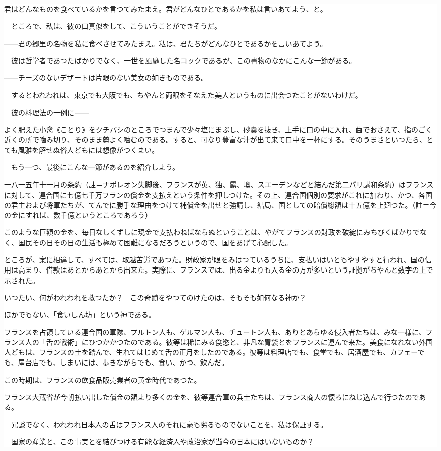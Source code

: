 君はどんなものを食べているかを言つてみたまえ。君がどんなひとであるかを私は言いあてよう、と。



　ところで、私は、彼の口真似をして、こういうことができそうだ。


――君の郷里の名物を私に食べさせてみたまえ。私は、君たちがどんなひとであるかを言いあてよう。



　彼は哲学者であつたばかりでなく、一世を風靡した名コックであるが、この書物のなかにこんな一節がある。


――チーズのないデザートは片眼のない美女の如きものである。



　するとわれわれは、東京でも大阪でも、ちやんと両眼をそなえた美人というものに出会つたことがないわけだ。

　彼の料理法の一例に――


よく肥えた小禽《ことり》をクチバシのところでつまんで少々塩にまぶし、砂嚢を抜き、上手に口の中に入れ、歯でおさえて、指のごく近くの所で噛み切り、そのまま勢よく噛むのである。すると、可なり豊富な汁が出て来て口中を一杯にする。そのうまさといつたら、とても風雅を解せぬ俗人どもには想像がつくまい。



　もう一つ、最後にこんな一節があるのを紹介しよう。


一八一五年十一月の条約（註＝ナポレオン失脚後、フランスが英、独、露、墺、スエーデンなどと結んだ第二パリ講和条約）はフランスに対して、連合国に七億七千万フランの償金を支払えという条件を押しつけた。その上、連合国個別の要求がこれに加わり、かつ、各国の君主および将軍たちが、てんでに勝手な理由をつけて補償金を出せと強請し、結局、国としての賠償総額は十五億を上廻つた。（註＝今の金にすれば、数千億というところであろう）

このような巨額の金を、毎日なしくずしに現金で支払わねばならぬということは、やがてフランスの財政を破綻にみちびくばかりでなく、国民その日その日の生活も極めて困難になるだろうというので、国をあげて心配した。

ところが、案に相違して、すべては、取越苦労であつた。財政家が眼をみはつているうちに、支払いはいともやすやすと行われ、国の信用は高まり、借款はあとからあとから出来た。実際に、フランスでは、出る金よりも入る金の方が多いという証拠がちやんと数字の上で示された。

いつたい、何がわれわれを救つたか？　この奇蹟をやつてのけたのは、そもそも如何なる神か？

ほかでもない、「食いしん坊」という神である。

フランスを占領している連合国の軍隊、プルトン人も、ゲルマン人も、チュートン人も、ありとあらゆる侵入者たちは、みな一様に、フランス人の「舌の戦術」にひつかかつたのである。彼等は稀にみる食慾と、非凡な胃袋とをフランスに運んで来た。美食になれない外国人どもは、フランスの土を踏んで、生れてはじめて舌の正月をしたのである。彼等は料理店でも、食堂でも、居酒屋でも、カフェーでも、屋台店でも、しまいには、歩きながらでも、食い、かつ、飲んだ。

この時期は、フランスの飲食品販売業者の黄金時代であつた。

フランス大蔵省が今朝払い出した償金の額より多くの金を、彼等連合軍の兵士たちは、フランス商人の懐ろにねじ込んで行つたのである。



　冗談でなく、われわれ日本人の舌はフランス人のそれに毫も劣るものでないことを、私は保証する。

　国家の産業と、この事実とを結びつける有能な経済人や政治家が当今の日本にはいないものか？












